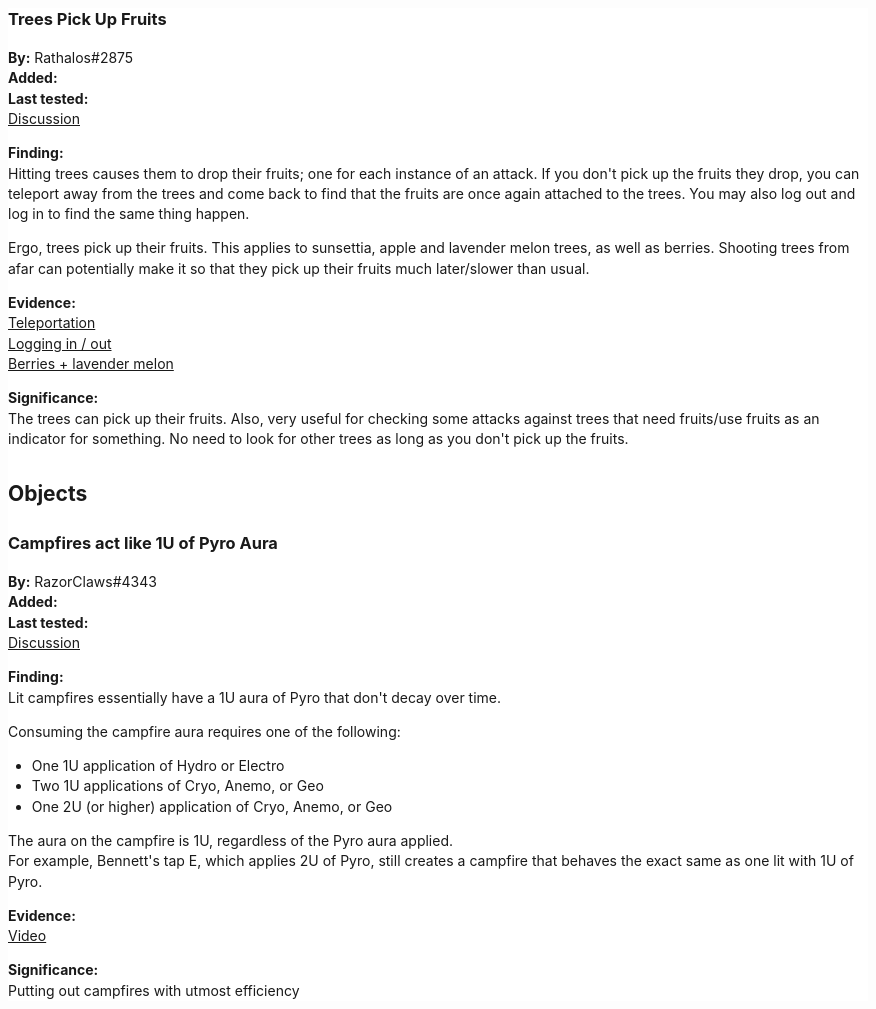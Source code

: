 ### Trees Pick Up Fruits

**By:** Rathalos\#2875  
**Added:** <Version date="2022-06-25" />  
**Last tested:** <VersionHl date="2022-06-25" />  
[Discussion](https://tickets.deeznuts.moe/transcripts/trees-pick-up-fruits)

**Finding:**  
Hitting trees causes them to drop their fruits; one for each instance of an attack. If you don't pick up the fruits they drop, you can teleport away from the trees and come back to find that the fruits are once again attached to the trees. You may also log out and log in to find the same thing happen.

Ergo, trees pick up their fruits. This applies to sunsettia, apple and lavender melon trees, as well as berries. Shooting trees from afar can potentially make it so that they pick up their fruits much later/slower than usual.

**Evidence:**  
[Teleportation](https://youtu.be/eONF_ZL7SQg)  
[Logging in / out](https://youtu.be/vfNbjWBN6a4)  
[Berries + lavender melon](https://youtu.be/NXGF8m9SPdQ)

**Significance:**  
The trees can pick up their fruits. Also, very useful for checking some attacks against trees that need fruits/use fruits as an indicator for something. No need to look for other trees as long as you don't pick up the fruits.

## Objects

### Campfires act like 1U of Pyro Aura

**By:** RazorClaws#4343  
**Added:** <Version date="2021-07-15" />  
**Last tested:** <VersionHl date="2021-07-15" />  
[Discussion](https://tickets.deeznuts.moe/ticket-archive/attachments_864369706249355324_865083435184947200_transcript-campfires-act-like-1u-of-pyro-aura.html)

**Finding:**  
Lit campfires essentially have a 1U aura of Pyro that don't decay over time.

Consuming the campfire aura requires one of the following:

* One 1U application of Hydro or Electro
* Two 1U applications of Cryo, Anemo, or Geo
* One 2U (or higher) application of Cryo, Anemo, or Geo

The aura on the campfire is 1U, regardless of the Pyro aura applied.  
For example, Bennett's tap E, which applies 2U of Pyro, still creates a campfire that behaves the exact same as one lit with 1U of Pyro.

**Evidence:**  
[Video](https://www.youtube.com/watch?v=NpqqWAltzyo)

**Significance:**  
Putting out campfires with utmost efficiency
